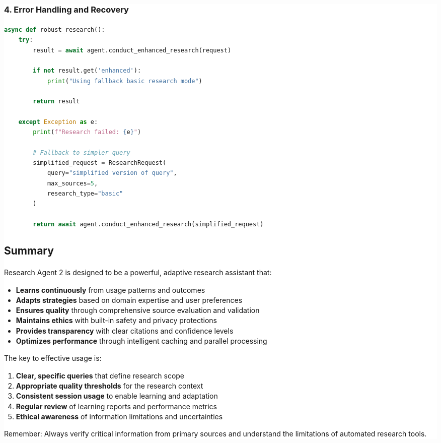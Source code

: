 ### 4. Error Handling and Recovery

```python
async def robust_research():
    try:
        result = await agent.conduct_enhanced_research(request)
        
        if not result.get('enhanced'):
            print("Using fallback basic research mode")
            
        return result
        
    except Exception as e:
        print(f"Research failed: {e}")
        
        # Fallback to simpler query
        simplified_request = ResearchRequest(
            query="simplified version of query",
            max_sources=5,
            research_type="basic"
        )
        
        return await agent.conduct_enhanced_research(simplified_request)
```

## Summary

Research Agent 2 is designed to be a powerful, adaptive research assistant that:

- **Learns continuously** from usage patterns and outcomes
- **Adapts strategies** based on domain expertise and user preferences  
- **Ensures quality** through comprehensive source evaluation and validation
- **Maintains ethics** with built-in safety and privacy protections
- **Provides transparency** with clear citations and confidence levels
- **Optimizes performance** through intelligent caching and parallel processing

The key to effective usage is:
1. **Clear, specific queries** that define research scope
2. **Appropriate quality thresholds** for the research context
3. **Consistent session usage** to enable learning and adaptation
4. **Regular review** of learning reports and performance metrics
5. **Ethical awareness** of information limitations and uncertainties

Remember: Always verify critical information from primary sources and understand the limitations of automated research tools.
